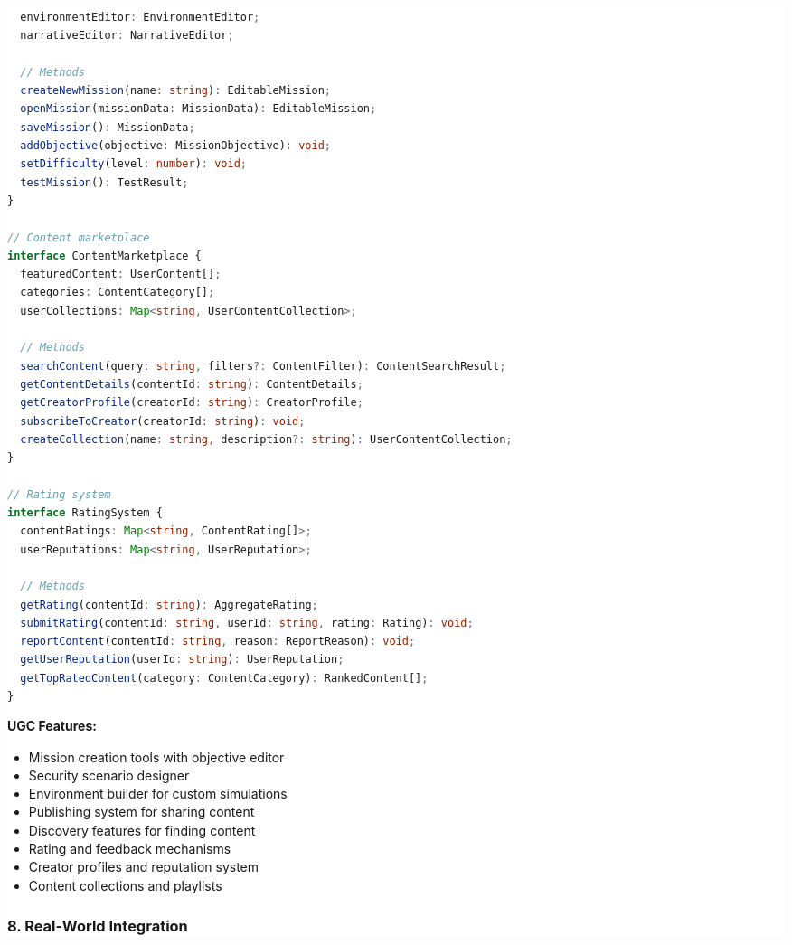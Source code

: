 ```typescript
  environmentEditor: EnvironmentEditor;
  narrativeEditor: NarrativeEditor;
  
  // Methods
  createNewMission(name: string): EditableMission;
  openMission(missionData: MissionData): EditableMission;
  saveMission(): MissionData;
  addObjective(objective: MissionObjective): void;
  setDifficulty(level: number): void;
  testMission(): TestResult;
}

// Content marketplace
interface ContentMarketplace {
  featuredContent: UserContent[];
  categories: ContentCategory[];
  userCollections: Map<string, UserContentCollection>;
  
  // Methods
  searchContent(query: string, filters?: ContentFilter): ContentSearchResult;
  getContentDetails(contentId: string): ContentDetails;
  getCreatorProfile(creatorId: string): CreatorProfile;
  subscribeToCreator(creatorId: string): void;
  createCollection(name: string, description?: string): UserContentCollection;
}

// Rating system
interface RatingSystem {
  contentRatings: Map<string, ContentRating[]>;
  userReputations: Map<string, UserReputation>;
  
  // Methods
  getRating(contentId: string): AggregateRating;
  submitRating(contentId: string, userId: string, rating: Rating): void;
  reportContent(contentId: string, reason: ReportReason): void;
  getUserReputation(userId: string): UserReputation;
  getTopRatedContent(category: ContentCategory): RankedContent[];
}
```

**UGC Features:**
- Mission creation tools with objective editor
- Security scenario designer
- Environment builder for custom simulations
- Publishing system for sharing content
- Discovery features for finding content
- Rating and feedback mechanisms
- Creator profiles and reputation system
- Content collections and playlists

### 8. Real-World Integration
